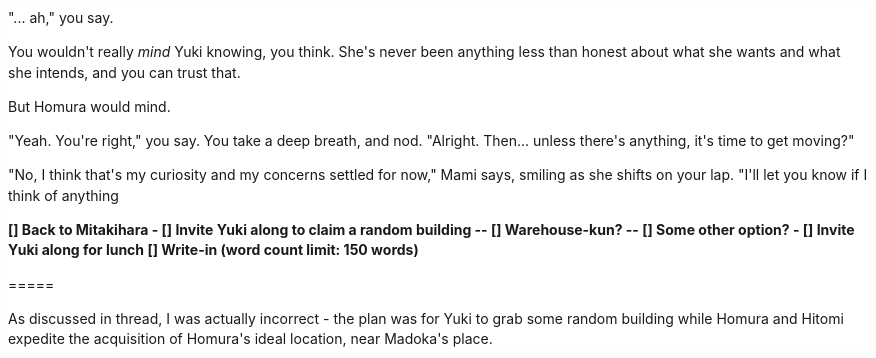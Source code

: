 "... ah," you say.

You wouldn't really *mind* Yuki knowing, you think. She's never been anything less than honest about what she wants and what she intends, and you can trust that.

But Homura would mind.

"Yeah. You're right," you say. You take a deep breath, and nod. "Alright. Then... unless there's anything, it's time to get moving?"

"No, I think that's my curiosity and my concerns settled for now," Mami says, smiling as she shifts on your lap. "I'll let you know if I think of anything

**\[] Back to Mitakihara
\- \[] Invite Yuki along to claim a random building
\-- \[] Warehouse-kun?
\-- \[] Some other option?
\- \[] Invite Yuki along for lunch
\[] Write-in (word count limit: 150 words)**

\=====​

As discussed in thread, I was actually incorrect - the plan was for Yuki to grab some random building while Homura and Hitomi expedite the acquisition of Homura's ideal location, near Madoka's place.

